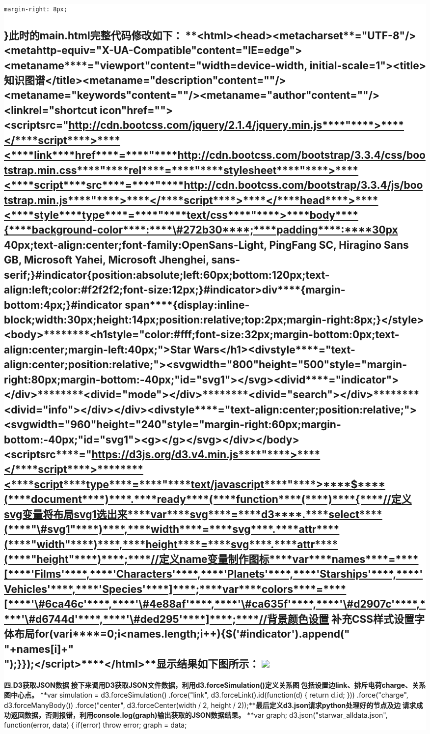     margin-right: 8px;
}****此时的main.html完整代码修改如下：**
**<!DOCTYPE html>****<****html****>****<****head****>****<****meta****charset****=****"****UTF-8****"****/>****<****meta****http-equiv****=****"****X-UA-Compatible****"****content****=****"****IE=edge****"****>****<****meta****name****=****"****viewport****"****content****=****"****width=device-width, initial-scale=1****"****>****<****title****>****知识图谱****</****title****>****<****meta****name****=****"****description****"****content****=****"****"****/>****<****meta****name****=****"****keywords****"****content****=****"****"****/>****<****meta****name****=****"****author****"****content****=****"****"****/>****<****link****rel****=****"****shortcut icon****"****href****=****"****"****>****<****script****src****=****"****http://cdn.bootcss.com/jquery/2.1.4/jquery.min.js****"****>****</****script****>****<****link****href****=****"****http://cdn.bootcss.com/bootstrap/3.3.4/css/bootstrap.min.css****"****rel****=****"****stylesheet****"****>****<****script****src****=****"****http://cdn.bootcss.com/bootstrap/3.3.4/js/bootstrap.min.js****"****>****</****script****>****</****head****>****<****style****type****=****"****text/css****"****>****body****{****background-color****:****\#272b30****;****padding****:****30px 40px****;****text-align****:****center****;****font-family****:****OpenSans-Light, PingFang SC, Hiragino Sans GB, Microsoft Yahei, Microsoft Jhenghei, sans-serif****;****}****\#indicator****{****position****:****absolute****;****left****:****60px****;****bottom****:****120px****;****text-align****:****left****;****color****:****\#f2f2f2****;****font-size****:****12px****;****}****\#indicator>div****{****margin-bottom****:****4px****;****}****\#indicator span****{****display****:****inline-block****;****width****:****30px****;****height****:****14px****;****position****:****relative****;****top****:****2px****;****margin-right****:****8px****;****}****</****style****>****<****body****>********<****h1****style****="****color****:****\#fff****;****font-size****:****32px****;****margin-bottom****:****0px****;****text-align****:****center****;****margin-left****:****40px****;****"****>****Star Wars****</****h1****>********<****div****style****="****text-align****:****center****;****position****:****relative****;****"****>****<****svg****width****=****"****800****"****height****=****"****500****"****style****="****margin-right****:****80px****;****margin-bottom****:****-40px****;****"****id****=****"****svg1****"****>****</****svg****>********<****div****id****=****"****indicator****"****>****</****div****>********<****div****id****=****"****mode****"****>****</****div****>********<****div****id****=****"****search****"****>****</****div****>********<****div****id****=****"****info****"****>****</****div****>****</****div****>********<****div****style****="****text-align****:****center****;****position****:****relative****;****"****>****<****svg****width****=****"****960****"****height****=****"****240****"****style****="****margin-right****:****60px****;****margin-bottom****:****-40px****;****"****id****=****"****svg1****"****>****<****g****>****</****g****>****</****svg****>****</****div****>****</****body****>********<****script****src****=****"****https://d3js.org/d3.v4.min.js****"****>****</****script****>********<****script****type****=****"****text/javascript****"****>****$****(****document****)****.****ready****(****function****(****)****{****//定义svg变量将布局svg1选出来****var****svg****=****d3****.****select****(****"\#svg1"****)****,****width****=****svg****.****attr****(****"width"****)****,****height****=****svg****.****attr****(****"height"****)****;****//定义name变量制作图标****var****names****=****[****'Films'****,****'Characters'****,****'Planets'****,****'Starships'****,****'Vehicles'****,****'Species'****]****;****var****colors****=****[****'\#6ca46c'****,****'\#4e88af'****,****'\#ca635f'****,****'\#d2907c'****,****'\#d6744d'****,****'\#ded295'****]****;****//背景颜色设置 补充CSS样式设置字体布局****for****(****var****i****=****0****;****i****<****names****.****length****;****i****++****)****{****$****(****'\#indicator'****)****.****append****(****"<div><span style='background-color:"****+****colors****[****i****]****+****"'></span>"****+****names****[****i****]****+****"</div>"****)****;****}****}****)****;****</****script****>****</****html****>****显示结果如下图所示：**
![](https://img-blog.csdnimg.cn/20190203010740978.png?x-oss-process=image/watermark,type_ZmFuZ3poZW5naGVpdGk,shadow_10,text_aHR0cHM6Ly9ibG9nLmNzZG4ubmV0L0Vhc3Rtb3VudA==,size_16,color_FFFFFF,t_70)**[
](https://img-blog.csdnimg.cn/20190203010740978.png?x-oss-process=image/watermark,type_ZmFuZ3poZW5naGVpdGk,shadow_10,text_aHR0cHM6Ly9ibG9nLmNzZG4ubmV0L0Vhc3Rtb3VudA==,size_16,color_FFFFFF,t_70)**
---
**四.D3获取JSON数据**
**接下来调用D3获取JSON文件数据，利用d3.forceSimulation()定义关系图 包括设置边link、排斥电荷charge、关系图中心点。**
**var simulation = d3.forceSimulation()
			.force("link", d3.forceLink().id(function(d) {
	            return d.id;
	        }))
	        .force("charge", d3.forceManyBody())
	        .force("center", d3.forceCenter(width / 2, height / 2));****最后定义d3.json请求python处理好的节点及边 请求成功返回数据，否则报错，利用console.log(graph)输出获取的JSON数据结果。**
**var graph;
d3.json("starwar_alldata.json", function(error, data) {
   	if(error) throw error;
   	graph = data;